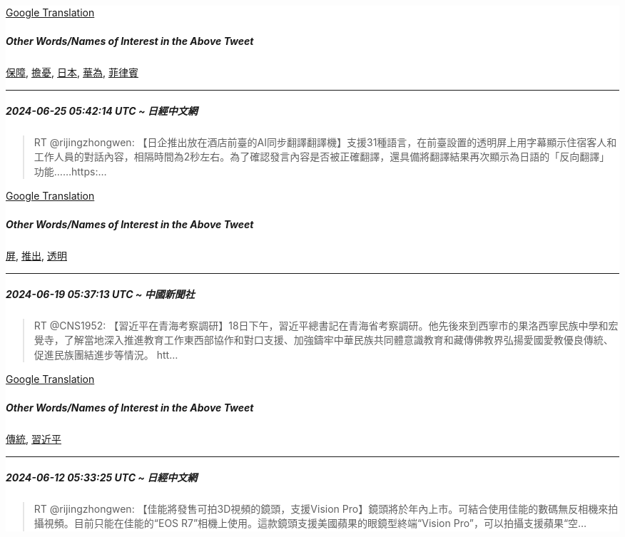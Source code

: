 [Google Translation](https://translate.google.com/?hi=en&tab=TT&sl=zh-CN&tl=en&op=translate&text=RT+%40rijingzhongwen%3A+%E3%80%90%E6%97%A5%E6%9C%AC%E5%B0%87%E5%9C%A8%E8%8F%B2%E5%BE%8B%E8%B3%93%E5%BB%BA%E8%A8%AD5G%E9%80%9A%E4%BF%A1%E7%B6%B2%E3%80%91%E4%B8%AD%E5%9C%8B%E4%BB%A5%E6%96%B0%E8%88%88%E5%9C%8B%E5%AE%B6%E5%92%8C%E7%99%BC%E5%B1%95%E4%B8%AD%E5%9C%8B%E5%AE%B6%E7%82%BA%E4%B8%AD%E5%BF%83%E5%A2%9E%E8%A8%AD%E4%BA%86%E5%9F%BA%E5%9C%B0%E5%8F%B0%E3%80%82%E5%BE%9E5G%E5%9F%BA%E5%9C%B0%E5%8F%B0%E7%9A%84%E5%85%A8%E7%90%83%E4%BB%BD%E9%A1%8D%E4%BE%86%E7%9C%8B%EF%BC%8C%E4%B8%AD%E5%9C%8B%E8%8F%AF%E7%82%BA%E5%A4%A7%E7%B4%84%E4%BD%943%E6%88%90%EF%BC%8C%E4%B8%AD%E8%88%88%E9%80%9A%E8%A8%8A%E4%BD%941%E6%88%90%E3%80%82%E6%97%A5%E6%9C%AC%E5%B0%87%E5%B0%8D%E6%9D%B1%E5%8D%97%E4%BA%9E%E5%8A%A0%E5%A4%A7%E6%94%AF%E6%8F%B4%E5%8A%9B%E5%BA%A6%EF%BC%8C%E6%87%89%E5%B0%8D%E5%90%8C%E7%9B%9F%E5%9C%8B%E5%9C%A8%E5%9C%8B%E5%AE%B6%E5%AE%89%E5%85%A8%E4%BF%9D%E9%9A%9C%E6%96%B9%E9%9D%A2%E7%9A%84%E6%93%94%E6%86%82%E2%80%A6%E2%80%A6https%3A%2F%2Ft.co%2FM%E2%80%A6)
##### Other Words/Names of Interest in the Above Tweet
[保障](保障.md), [擔憂](擔憂.md), [日本](日本.md), [華為](華為.md), [菲律賓](菲律賓.md)
___
##### 2024-06-25 05:42:14 UTC ~ 日經中文網
> RT @rijingzhongwen: 【日企推出放在酒店前臺的AI同步翻譯翻譯機】支援31種語言，在前臺設置的透明屏上用字幕顯示住宿客人和工作人員的對話內容，相隔時間為2秒左右。為了確認發言內容是否被正確翻譯，還具備將翻譯結果再次顯示為日語的「反向翻譯」功能……https:…

[Google Translation](https://translate.google.com/?hi=en&tab=TT&sl=zh-CN&tl=en&op=translate&text=RT+%40rijingzhongwen%3A+%E3%80%90%E6%97%A5%E4%BC%81%E6%8E%A8%E5%87%BA%E6%94%BE%E5%9C%A8%E9%85%92%E5%BA%97%E5%89%8D%E8%87%BA%E7%9A%84AI%E5%90%8C%E6%AD%A5%E7%BF%BB%E8%AD%AF%E7%BF%BB%E8%AD%AF%E6%A9%9F%E3%80%91%E6%94%AF%E6%8F%B431%E7%A8%AE%E8%AA%9E%E8%A8%80%EF%BC%8C%E5%9C%A8%E5%89%8D%E8%87%BA%E8%A8%AD%E7%BD%AE%E7%9A%84%E9%80%8F%E6%98%8E%E5%B1%8F%E4%B8%8A%E7%94%A8%E5%AD%97%E5%B9%95%E9%A1%AF%E7%A4%BA%E4%BD%8F%E5%AE%BF%E5%AE%A2%E4%BA%BA%E5%92%8C%E5%B7%A5%E4%BD%9C%E4%BA%BA%E5%93%A1%E7%9A%84%E5%B0%8D%E8%A9%B1%E5%85%A7%E5%AE%B9%EF%BC%8C%E7%9B%B8%E9%9A%94%E6%99%82%E9%96%93%E7%82%BA2%E7%A7%92%E5%B7%A6%E5%8F%B3%E3%80%82%E7%82%BA%E4%BA%86%E7%A2%BA%E8%AA%8D%E7%99%BC%E8%A8%80%E5%85%A7%E5%AE%B9%E6%98%AF%E5%90%A6%E8%A2%AB%E6%AD%A3%E7%A2%BA%E7%BF%BB%E8%AD%AF%EF%BC%8C%E9%82%84%E5%85%B7%E5%82%99%E5%B0%87%E7%BF%BB%E8%AD%AF%E7%B5%90%E6%9E%9C%E5%86%8D%E6%AC%A1%E9%A1%AF%E7%A4%BA%E7%82%BA%E6%97%A5%E8%AA%9E%E7%9A%84%E3%80%8C%E5%8F%8D%E5%90%91%E7%BF%BB%E8%AD%AF%E3%80%8D%E5%8A%9F%E8%83%BD%E2%80%A6%E2%80%A6https%3A%E2%80%A6)
##### Other Words/Names of Interest in the Above Tweet
[屏](屏.md), [推出](推出.md), [透明](透明.md)
___
##### 2024-06-19 05:37:13 UTC ~ 中國新聞社
> RT @CNS1952: 【習近平在青海考察調研】18日下午，習近平總書記在青海省考察調研。他先後來到西寧市的果洛西寧民族中學和宏覺寺，了解當地深入推進教育工作東西部協作和對口支援、加強鑄牢中華民族共同體意識教育和藏傳佛教界弘揚愛國愛教優良傳統、促進民族團結進步等情況。 htt…

[Google Translation](https://translate.google.com/?hi=en&tab=TT&sl=zh-CN&tl=en&op=translate&text=RT+%40CNS1952%3A+%E3%80%90%E7%BF%92%E8%BF%91%E5%B9%B3%E5%9C%A8%E9%9D%92%E6%B5%B7%E8%80%83%E5%AF%9F%E8%AA%BF%E7%A0%94%E3%80%9118%E6%97%A5%E4%B8%8B%E5%8D%88%EF%BC%8C%E7%BF%92%E8%BF%91%E5%B9%B3%E7%B8%BD%E6%9B%B8%E8%A8%98%E5%9C%A8%E9%9D%92%E6%B5%B7%E7%9C%81%E8%80%83%E5%AF%9F%E8%AA%BF%E7%A0%94%E3%80%82%E4%BB%96%E5%85%88%E5%BE%8C%E4%BE%86%E5%88%B0%E8%A5%BF%E5%AF%A7%E5%B8%82%E7%9A%84%E6%9E%9C%E6%B4%9B%E8%A5%BF%E5%AF%A7%E6%B0%91%E6%97%8F%E4%B8%AD%E5%AD%B8%E5%92%8C%E5%AE%8F%E8%A6%BA%E5%AF%BA%EF%BC%8C%E4%BA%86%E8%A7%A3%E7%95%B6%E5%9C%B0%E6%B7%B1%E5%85%A5%E6%8E%A8%E9%80%B2%E6%95%99%E8%82%B2%E5%B7%A5%E4%BD%9C%E6%9D%B1%E8%A5%BF%E9%83%A8%E5%8D%94%E4%BD%9C%E5%92%8C%E5%B0%8D%E5%8F%A3%E6%94%AF%E6%8F%B4%E3%80%81%E5%8A%A0%E5%BC%B7%E9%91%84%E7%89%A2%E4%B8%AD%E8%8F%AF%E6%B0%91%E6%97%8F%E5%85%B1%E5%90%8C%E9%AB%94%E6%84%8F%E8%AD%98%E6%95%99%E8%82%B2%E5%92%8C%E8%97%8F%E5%82%B3%E4%BD%9B%E6%95%99%E7%95%8C%E5%BC%98%E6%8F%9A%E6%84%9B%E5%9C%8B%E6%84%9B%E6%95%99%E5%84%AA%E8%89%AF%E5%82%B3%E7%B5%B1%E3%80%81%E4%BF%83%E9%80%B2%E6%B0%91%E6%97%8F%E5%9C%98%E7%B5%90%E9%80%B2%E6%AD%A5%E7%AD%89%E6%83%85%E6%B3%81%E3%80%82+htt%E2%80%A6)
##### Other Words/Names of Interest in the Above Tweet
[傳統](傳統.md), [習近平](習近平.md)
___
##### 2024-06-12 05:33:25 UTC ~ 日經中文網
> RT @rijingzhongwen: 【佳能將發售可拍3D視頻的鏡頭，支援Vision Pro】鏡頭將於年內上市。可結合使用佳能的數碼無反相機來拍攝視頻。目前只能在佳能的“EOS R7”相機上使用。這款鏡頭支援美國蘋果的眼鏡型終端“Vision Pro”，可以拍攝支援蘋果“空…
